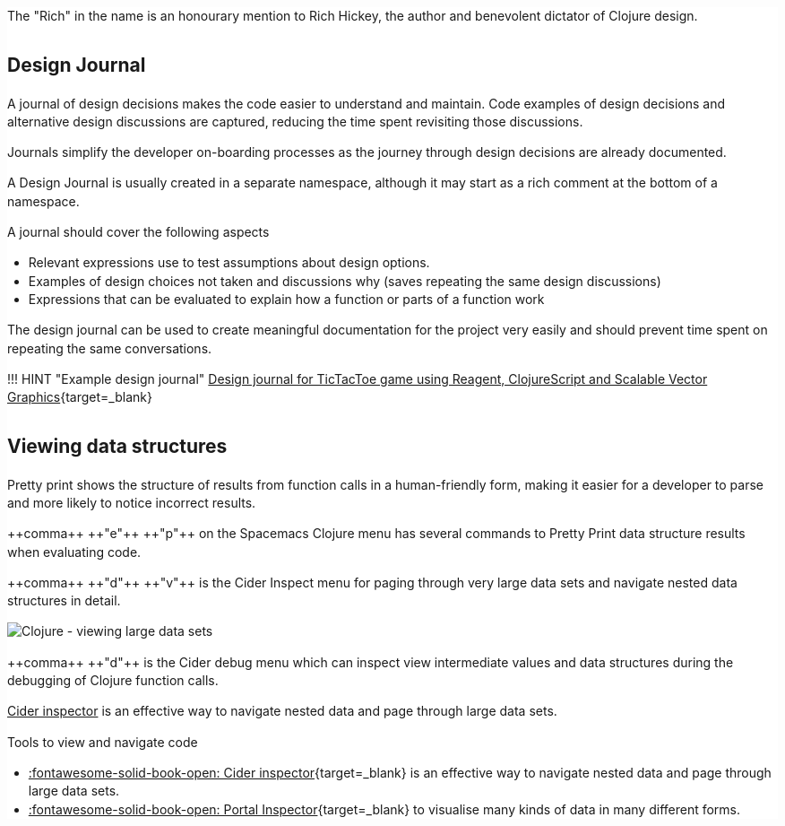 The "Rich" in the name is an honourary mention to Rich Hickey, the author and benevolent dictator of Clojure design.

## Design Journal

A journal of design decisions makes the code easier to understand and maintain.  Code examples of design decisions and alternative design discussions are captured, reducing the time spent revisiting those discussions.

Journals simplify the developer on-boarding processes as the journey through design decisions are already documented.

A Design Journal is usually created in a separate namespace, although it may start as a rich comment at the bottom of a namespace.

A journal should cover the following aspects

* Relevant expressions use to test assumptions about design options.
* Examples of design choices not taken and discussions why (saves repeating the same design discussions)
* Expressions that can be evaluated to explain how a function or parts of a function work

The design journal can be used to create meaningful documentation for the project very easily and should prevent time spent on repeating the same conversations.

!!! HINT "Example design journal"
    [Design journal for TicTacToe game using Reagent, ClojureScript and Scalable Vector Graphics](https://github.com/practicalli-john/tictactoe-reagent/blob/master/src/tictactoe_reagent/core.cljs#L124){target=_blank}

## Viewing data structures

Pretty print shows the structure of results from function calls in a human-friendly form, making it easier for a developer to parse and more likely to notice incorrect results.

++comma++ ++"e"++ ++"p"++ on the Spacemacs Clojure menu has several commands to Pretty Print data structure results when evaluating code.

++comma++ ++"d"++ ++"v"++ is the Cider Inspect menu for paging through very large data sets and navigate nested data structures in detail.

![Clojure - viewing large data sets](https://raw.githubusercontent.com/practicalli/graphic-design/live/spacemacs/screenshots/spacemace-clojure-inspect-java-lang-persistentvector.png)

++comma++ ++"d"++ is the Cider debug menu which can inspect view intermediate values and data structures during the debugging of Clojure function calls.

[Cider inspector](evaluating-clojure/inspect.md) is an effective way to navigate nested data and page through large data sets.

Tools to view and navigate code

* [:fontawesome-solid-book-open: Cider inspector](https://practical.li/spacemacs/evaluating-clojure/inspect/){target=_blank} is an effective way to navigate nested data and page through large data sets.
* [:fontawesome-solid-book-open: Portal Inspector](https://practical.li/clojure/clojure-tools/data-inspector/portal){target=_blank} to visualise many kinds of data in many different forms.

